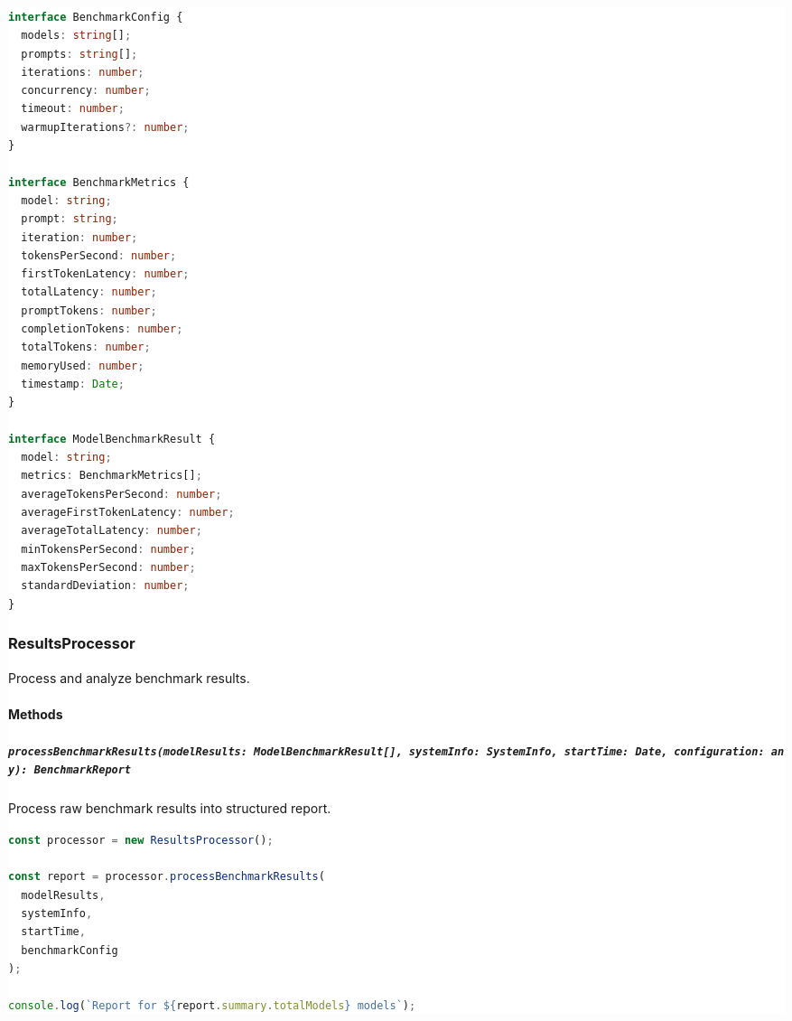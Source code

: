 ```typescript
interface BenchmarkConfig {
  models: string[];
  prompts: string[];
  iterations: number;
  concurrency: number;
  timeout: number;
  warmupIterations?: number;
}

interface BenchmarkMetrics {
  model: string;
  prompt: string;
  iteration: number;
  tokensPerSecond: number;
  firstTokenLatency: number;
  totalLatency: number;
  promptTokens: number;
  completionTokens: number;
  totalTokens: number;
  memoryUsed: number;
  timestamp: Date;
}

interface ModelBenchmarkResult {
  model: string;
  metrics: BenchmarkMetrics[];
  averageTokensPerSecond: number;
  averageFirstTokenLatency: number;
  averageTotalLatency: number;
  minTokensPerSecond: number;
  maxTokensPerSecond: number;
  standardDeviation: number;
}
```

### ResultsProcessor

Process and analyze benchmark results.

#### Methods

##### `processBenchmarkResults(modelResults: ModelBenchmarkResult[], systemInfo: SystemInfo, startTime: Date, configuration: any): BenchmarkReport`
Process raw benchmark results into structured report.

```typescript
const processor = new ResultsProcessor();

const report = processor.processBenchmarkResults(
  modelResults,
  systemInfo,
  startTime,
  benchmarkConfig
);

console.log(`Report for ${report.summary.totalModels} models`);
```
